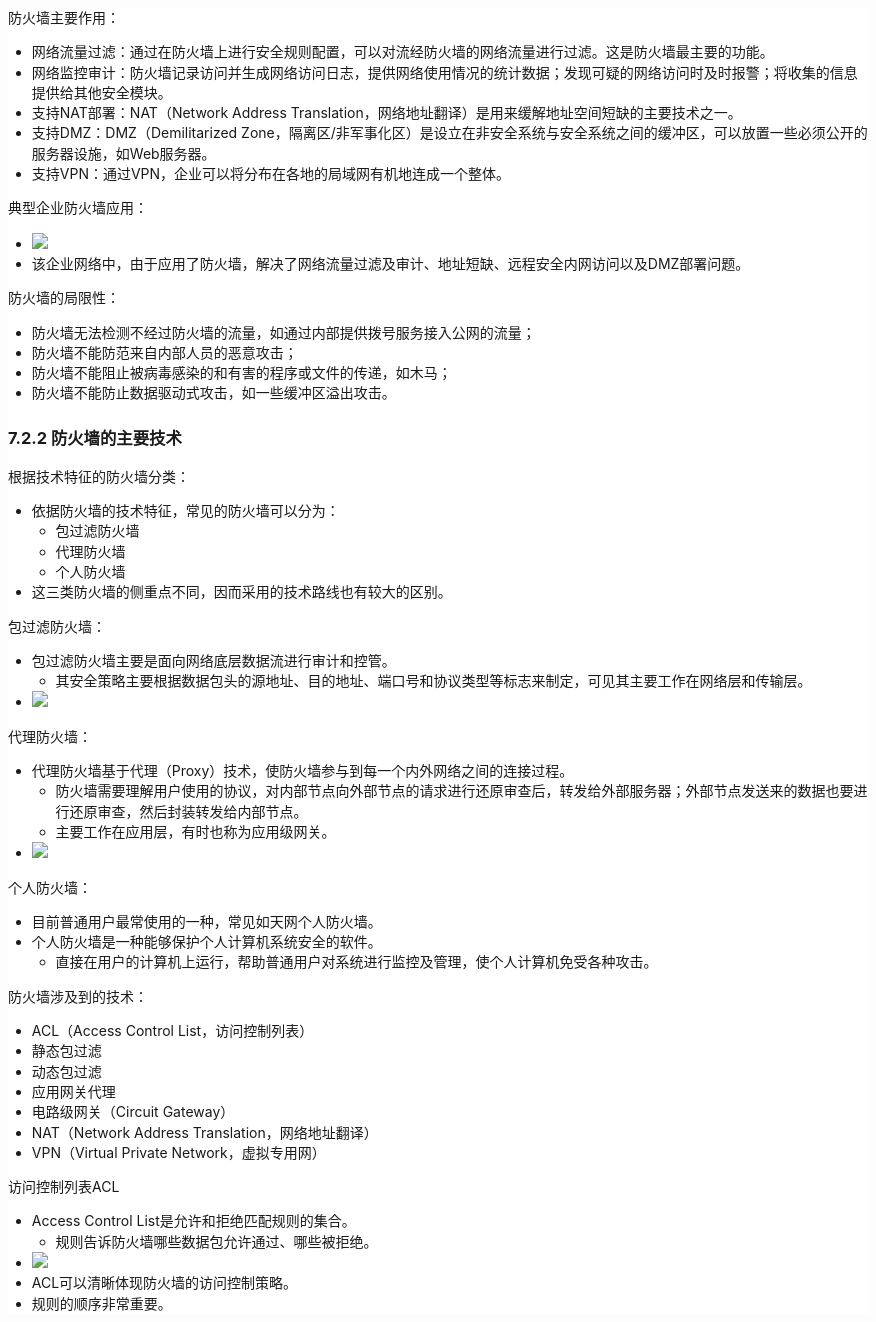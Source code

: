 防火墙主要作用：
- 网络流量过滤：通过在防火墙上进行安全规则配置，可以对流经防火墙的网络流量进行过滤。这是防火墙最主要的功能。
- 网络监控审计：防火墙记录访问并生成网络访问日志，提供网络使用情况的统计数据；发现可疑的网络访问时及时报警；将收集的信息提供给其他安全模块。
- 支持NAT部署：NAT（Network Address Translation，网络地址翻译）是用来缓解地址空间短缺的主要技术之一。
- 支持DMZ：DMZ（Demilitarized Zone，隔离区/非军事化区）是设立在非安全系统与安全系统之间的缓冲区，可以放置一些必须公开的服务器设施，如Web服务器。
- 支持VPN：通过VPN，企业可以将分布在各地的局域网有机地连成一个整体。

典型企业防火墙应用：
- ![](https://raw.githubusercontent.com/QizhengZou/Drawing_bed/main/20211221103403.png)
- 该企业网络中，由于应用了防火墙，解决了网络流量过滤及审计、地址短缺、远程安全内网访问以及DMZ部署问题。

防火墙的局限性：
- 防火墙无法检测不经过防火墙的流量，如通过内部提供拨号服务接入公网的流量；
- 防火墙不能防范来自内部人员的恶意攻击；
- 防火墙不能阻止被病毒感染的和有害的程序或文件的传递，如木马；
- 防火墙不能防止数据驱动式攻击，如一些缓冲区溢出攻击。

### 7.2.2 防火墙的主要技术
根据技术特征的防火墙分类：
- 依据防火墙的技术特征，常见的防火墙可以分为：
    - 包过滤防火墙
    - 代理防火墙
    - 个人防火墙
- 这三类防火墙的侧重点不同，因而采用的技术路线也有较大的区别。

包过滤防火墙：
- 包过滤防火墙主要是面向网络底层数据流进行审计和控管。
    - 其安全策略主要根据数据包头的源地址、目的地址、端口号和协议类型等标志来制定，可见其主要工作在网络层和传输层。
- ![](https://raw.githubusercontent.com/QizhengZou/Drawing_bed/main/20211221103925.png)

代理防火墙：
- 代理防火墙基于代理（Proxy）技术，使防火墙参与到每一个内外网络之间的连接过程。
    - 防火墙需要理解用户使用的协议，对内部节点向外部节点的请求进行还原审查后，转发给外部服务器；外部节点发送来的数据也要进行还原审查，然后封装转发给内部节点。
    - 主要工作在应用层，有时也称为应用级网关。
- ![](https://raw.githubusercontent.com/QizhengZou/Drawing_bed/main/20211221104007.png)

个人防火墙：
- 目前普通用户最常使用的一种，常见如天网个人防火墙。
- 个人防火墙是一种能够保护个人计算机系统安全的软件。
    - 直接在用户的计算机上运行，帮助普通用户对系统进行监控及管理，使个人计算机免受各种攻击。

防火墙涉及到的技术：
- ACL（Access Control List，访问控制列表）
- 静态包过滤
- 动态包过滤
- 应用网关代理
- 电路级网关（Circuit Gateway）
- NAT（Network Address Translation，网络地址翻译）
- VPN（Virtual Private Network，虚拟专用网）

访问控制列表ACL
- Access Control List是允许和拒绝匹配规则的集合。
    - 规则告诉防火墙哪些数据包允许通过、哪些被拒绝。
- ![](https://raw.githubusercontent.com/QizhengZou/Drawing_bed/main/20211221104233.png)
- ACL可以清晰体现防火墙的访问控制策略。
- 规则的顺序非常重要。

